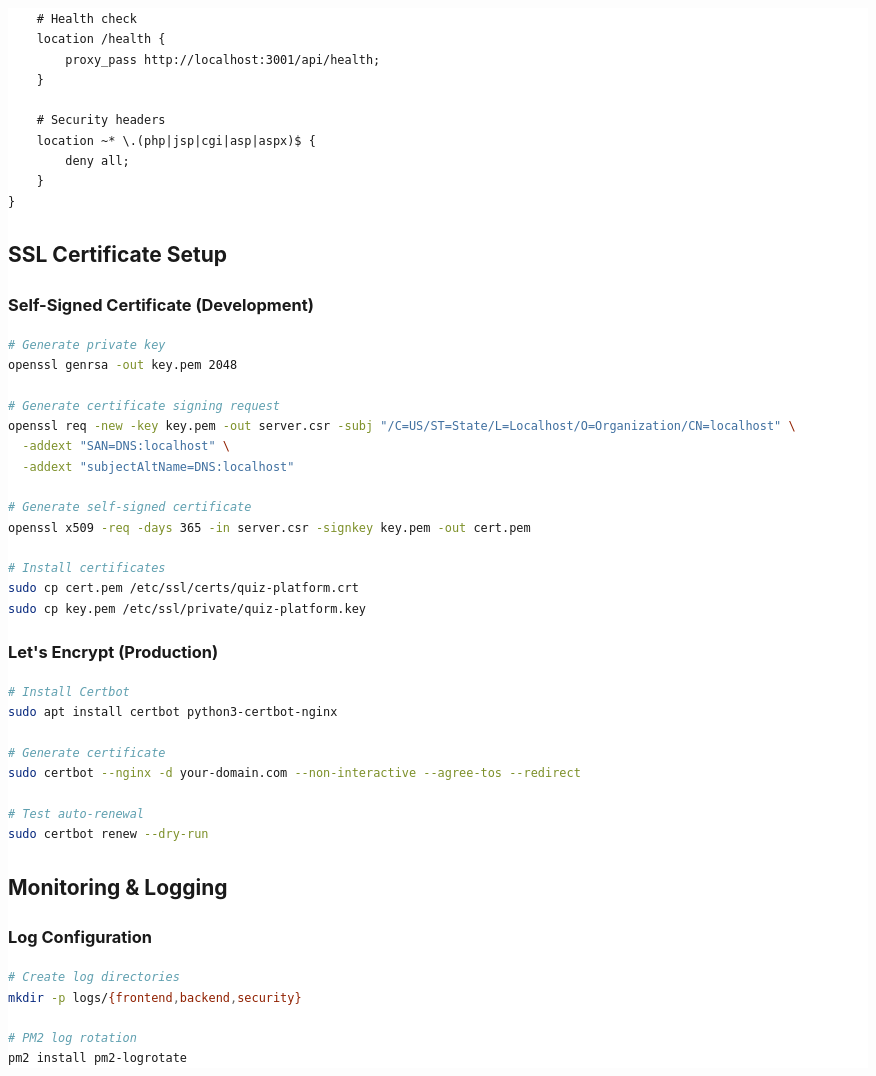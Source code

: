 ```nginx
    # Health check
    location /health {
        proxy_pass http://localhost:3001/api/health;
    }

    # Security headers
    location ~* \.(php|jsp|cgi|asp|aspx)$ {
        deny all;
    }
}
```

## SSL Certificate Setup

### Self-Signed Certificate (Development)
```bash
# Generate private key
openssl genrsa -out key.pem 2048

# Generate certificate signing request
openssl req -new -key key.pem -out server.csr -subj "/C=US/ST=State/L=Localhost/O=Organization/CN=localhost" \
  -addext "SAN=DNS:localhost" \
  -addext "subjectAltName=DNS:localhost"

# Generate self-signed certificate
openssl x509 -req -days 365 -in server.csr -signkey key.pem -out cert.pem

# Install certificates
sudo cp cert.pem /etc/ssl/certs/quiz-platform.crt
sudo cp key.pem /etc/ssl/private/quiz-platform.key
```

### Let's Encrypt (Production)
```bash
# Install Certbot
sudo apt install certbot python3-certbot-nginx

# Generate certificate
sudo certbot --nginx -d your-domain.com --non-interactive --agree-tos --redirect

# Test auto-renewal
sudo certbot renew --dry-run
```

## Monitoring & Logging

### Log Configuration
```bash
# Create log directories
mkdir -p logs/{frontend,backend,security}

# PM2 log rotation
pm2 install pm2-logrotate
```
